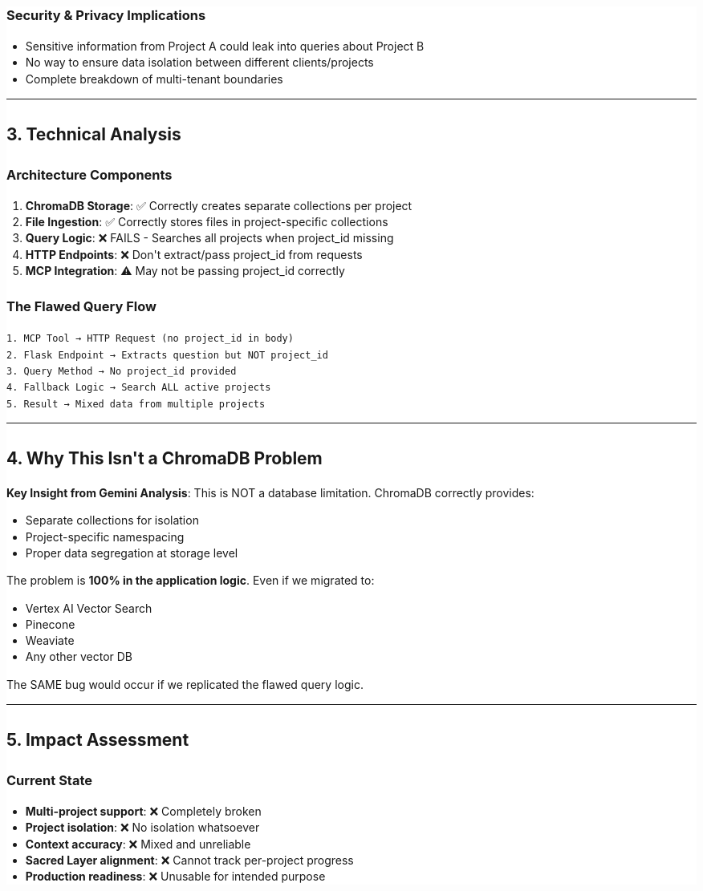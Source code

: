 ### Security & Privacy Implications
- Sensitive information from Project A could leak into queries about Project B
- No way to ensure data isolation between different clients/projects
- Complete breakdown of multi-tenant boundaries

---

## 3. Technical Analysis

### Architecture Components
1. **ChromaDB Storage**: ✅ Correctly creates separate collections per project
2. **File Ingestion**: ✅ Correctly stores files in project-specific collections
3. **Query Logic**: ❌ FAILS - Searches all projects when project_id missing
4. **HTTP Endpoints**: ❌ Don't extract/pass project_id from requests
5. **MCP Integration**: ⚠️ May not be passing project_id correctly

### The Flawed Query Flow
```
1. MCP Tool → HTTP Request (no project_id in body)
2. Flask Endpoint → Extracts question but NOT project_id
3. Query Method → No project_id provided
4. Fallback Logic → Search ALL active projects
5. Result → Mixed data from multiple projects
```

---

## 4. Why This Isn't a ChromaDB Problem

**Key Insight from Gemini Analysis**: This is NOT a database limitation. ChromaDB correctly provides:
- Separate collections for isolation
- Project-specific namespacing
- Proper data segregation at storage level

The problem is **100% in the application logic**. Even if we migrated to:
- Vertex AI Vector Search
- Pinecone
- Weaviate
- Any other vector DB

The SAME bug would occur if we replicated the flawed query logic.

---

## 5. Impact Assessment

### Current State
- **Multi-project support**: ❌ Completely broken
- **Project isolation**: ❌ No isolation whatsoever
- **Context accuracy**: ❌ Mixed and unreliable
- **Sacred Layer alignment**: ❌ Cannot track per-project progress
- **Production readiness**: ❌ Unusable for intended purpose
